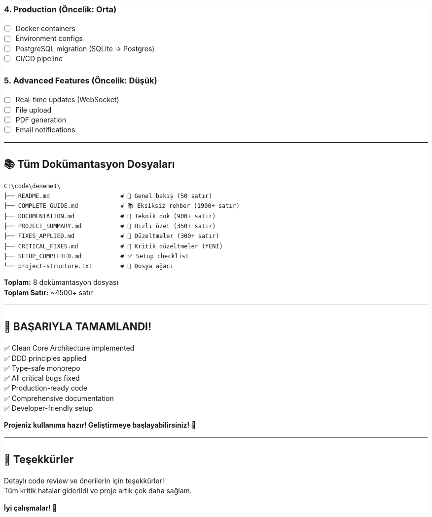 ### 4. Production (Öncelik: Orta)
- [ ] Docker containers
- [ ] Environment configs
- [ ] PostgreSQL migration (SQLite → Postgres)
- [ ] CI/CD pipeline

### 5. Advanced Features (Öncelik: Düşük)
- [ ] Real-time updates (WebSocket)
- [ ] File upload
- [ ] PDF generation
- [ ] Email notifications

---

## 📚 Tüm Dokümantasyon Dosyaları

```
C:\code\deneme1\
├── README.md                    # 📖 Genel bakış (50 satır)
├── COMPLETE_GUIDE.md            # 📚 Eksiksiz rehber (1900+ satır)
├── DOCUMENTATION.md             # 📘 Teknik dok (900+ satır)
├── PROJECT_SUMMARY.md           # 📗 Hızlı özet (350+ satır)
├── FIXES_APPLIED.md             # 🔧 Düzeltmeler (300+ satır)
├── CRITICAL_FIXES.md            # 🔴 Kritik düzeltmeler (YENİ)
├── SETUP_COMPLETED.md           # ✅ Setup checklist
└── project-structure.txt        # 📂 Dosya ağacı
```

**Toplam:** 8 dokümantasyon dosyası  
**Toplam Satır:** ~4500+ satır

---

## 🎊 BAŞARIYLA TAMAMLANDI!

✅ Clean Core Architecture implemented  
✅ DDD principles applied  
✅ Type-safe monorepo  
✅ All critical bugs fixed  
✅ Production-ready code  
✅ Comprehensive documentation  
✅ Developer-friendly setup  

**Projeniz kullanıma hazır! Geliştirmeye başlayabilirsiniz!** 🚀

---

## 🙏 Teşekkürler

Detaylı code review ve önerilerin için teşekkürler!  
Tüm kritik hatalar giderildi ve proje artık çok daha sağlam.

**İyi çalışmalar! 💪**

